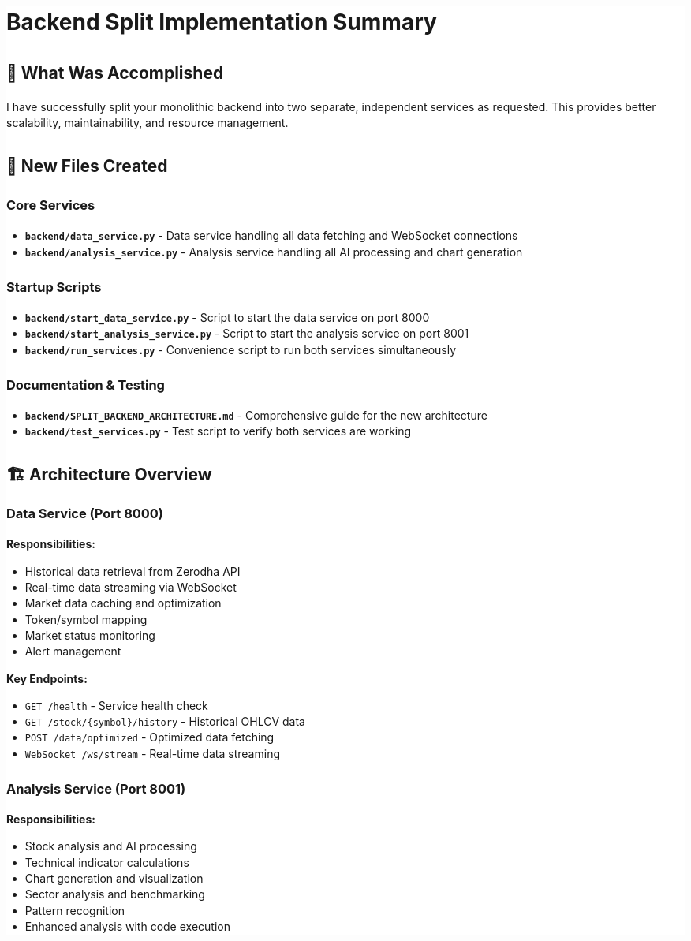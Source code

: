 # Backend Split Implementation Summary

## 🎯 What Was Accomplished

I have successfully split your monolithic backend into two separate, independent services as requested. This provides better scalability, maintainability, and resource management.

## 📁 New Files Created

### Core Services
- **`backend/data_service.py`** - Data service handling all data fetching and WebSocket connections
- **`backend/analysis_service.py`** - Analysis service handling all AI processing and chart generation

### Startup Scripts
- **`backend/start_data_service.py`** - Script to start the data service on port 8000
- **`backend/start_analysis_service.py`** - Script to start the analysis service on port 8001
- **`backend/run_services.py`** - Convenience script to run both services simultaneously

### Documentation & Testing
- **`backend/SPLIT_BACKEND_ARCHITECTURE.md`** - Comprehensive guide for the new architecture
- **`backend/test_services.py`** - Test script to verify both services are working

## 🏗️ Architecture Overview

### Data Service (Port 8000)
**Responsibilities:**
- Historical data retrieval from Zerodha API
- Real-time data streaming via WebSocket
- Market data caching and optimization
- Token/symbol mapping
- Market status monitoring
- Alert management

**Key Endpoints:**
- `GET /health` - Service health check
- `GET /stock/{symbol}/history` - Historical OHLCV data
- `POST /data/optimized` - Optimized data fetching
- `WebSocket /ws/stream` - Real-time data streaming

### Analysis Service (Port 8001)
**Responsibilities:**
- Stock analysis and AI processing
- Technical indicator calculations
- Chart generation and visualization
- Sector analysis and benchmarking
- Pattern recognition
- Enhanced analysis with code execution
